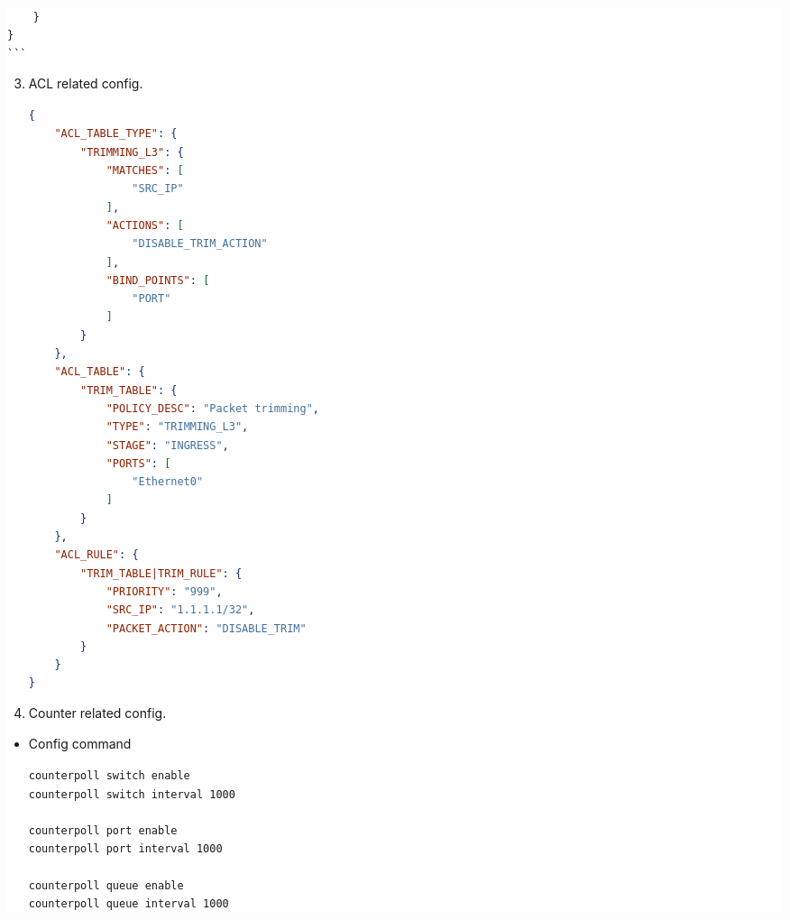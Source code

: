         }
    }
    ```

3. ACL related config.
    ```json
    {
        "ACL_TABLE_TYPE": {
            "TRIMMING_L3": {
                "MATCHES": [
                    "SRC_IP"
                ],
                "ACTIONS": [
                    "DISABLE_TRIM_ACTION"
                ],
                "BIND_POINTS": [
                    "PORT"
                ]
            }
        },
        "ACL_TABLE": {
            "TRIM_TABLE": {
                "POLICY_DESC": "Packet trimming",
                "TYPE": "TRIMMING_L3",
                "STAGE": "INGRESS",
                "PORTS": [
                    "Ethernet0"
                ]
            }
        },
        "ACL_RULE": {
            "TRIM_TABLE|TRIM_RULE": {
                "PRIORITY": "999",
                "SRC_IP": "1.1.1.1/32",
                "PACKET_ACTION": "DISABLE_TRIM"
            }
        }
    }
    ```


4. Counter related config.
- Config command
  ```
  counterpoll switch enable
  counterpoll switch interval 1000

  counterpoll port enable
  counterpoll port interval 1000

  counterpoll queue enable
  counterpoll queue interval 1000
  ```
